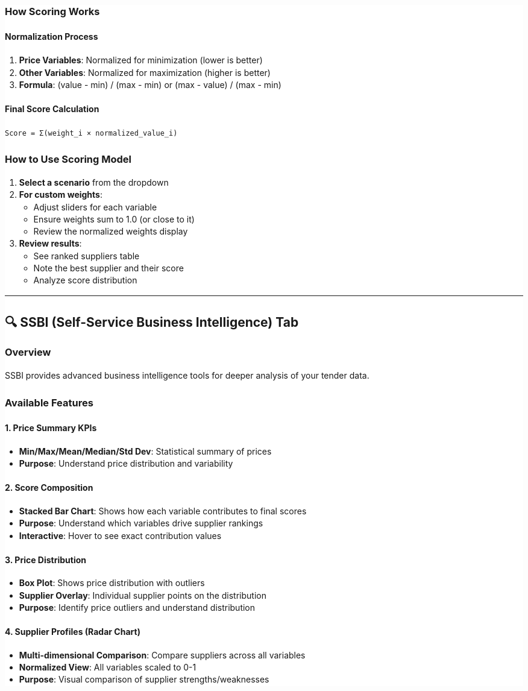 ### How Scoring Works

#### Normalization Process
1. **Price Variables**: Normalized for minimization (lower is better)
2. **Other Variables**: Normalized for maximization (higher is better)
3. **Formula**: (value - min) / (max - min) or (max - value) / (max - min)

#### Final Score Calculation
```
Score = Σ(weight_i × normalized_value_i)
```

### How to Use Scoring Model
1. **Select a scenario** from the dropdown
2. **For custom weights**:
   - Adjust sliders for each variable
   - Ensure weights sum to 1.0 (or close to it)
   - Review the normalized weights display
3. **Review results**:
   - See ranked suppliers table
   - Note the best supplier and their score
   - Analyze score distribution

---

## 🔍 SSBI (Self-Service Business Intelligence) Tab

### Overview
SSBI provides advanced business intelligence tools for deeper analysis of your tender data.

### Available Features

#### 1. **Price Summary KPIs**
- **Min/Max/Mean/Median/Std Dev**: Statistical summary of prices
- **Purpose**: Understand price distribution and variability

#### 2. **Score Composition**
- **Stacked Bar Chart**: Shows how each variable contributes to final scores
- **Purpose**: Understand which variables drive supplier rankings
- **Interactive**: Hover to see exact contribution values

#### 3. **Price Distribution**
- **Box Plot**: Shows price distribution with outliers
- **Supplier Overlay**: Individual supplier points on the distribution
- **Purpose**: Identify price outliers and understand distribution

#### 4. **Supplier Profiles (Radar Chart)**
- **Multi-dimensional Comparison**: Compare suppliers across all variables
- **Normalized View**: All variables scaled to 0-1
- **Purpose**: Visual comparison of supplier strengths/weaknesses
